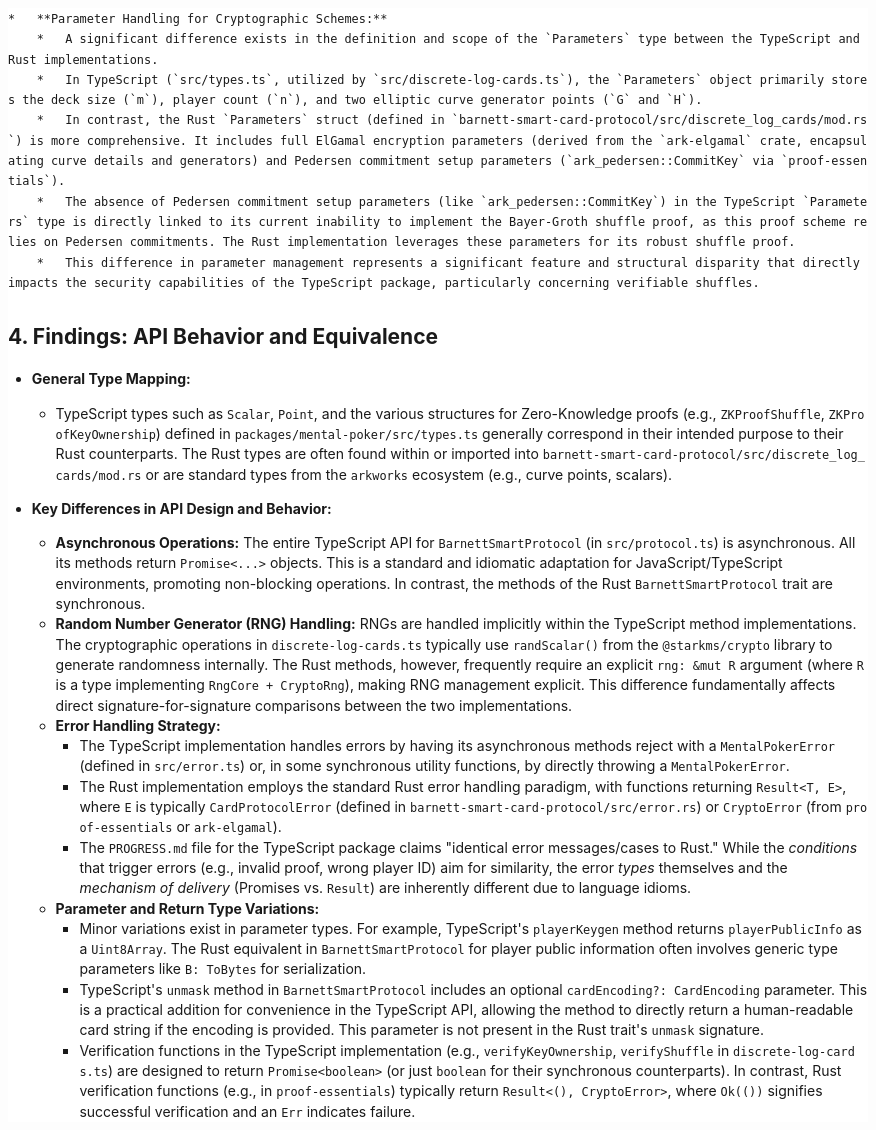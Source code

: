     *   **Parameter Handling for Cryptographic Schemes:**
        *   A significant difference exists in the definition and scope of the `Parameters` type between the TypeScript and Rust implementations.
        *   In TypeScript (`src/types.ts`, utilized by `src/discrete-log-cards.ts`), the `Parameters` object primarily stores the deck size (`m`), player count (`n`), and two elliptic curve generator points (`G` and `H`).
        *   In contrast, the Rust `Parameters` struct (defined in `barnett-smart-card-protocol/src/discrete_log_cards/mod.rs`) is more comprehensive. It includes full ElGamal encryption parameters (derived from the `ark-elgamal` crate, encapsulating curve details and generators) and Pedersen commitment setup parameters (`ark_pedersen::CommitKey` via `proof-essentials`).
        *   The absence of Pedersen commitment setup parameters (like `ark_pedersen::CommitKey`) in the TypeScript `Parameters` type is directly linked to its current inability to implement the Bayer-Groth shuffle proof, as this proof scheme relies on Pedersen commitments. The Rust implementation leverages these parameters for its robust shuffle proof.
        *   This difference in parameter management represents a significant feature and structural disparity that directly impacts the security capabilities of the TypeScript package, particularly concerning verifiable shuffles.

## 4. Findings: API Behavior and Equivalence

*   **General Type Mapping:**
    *   TypeScript types such as `Scalar`, `Point`, and the various structures for Zero-Knowledge proofs (e.g., `ZKProofShuffle`, `ZKProofKeyOwnership`) defined in `packages/mental-poker/src/types.ts` generally correspond in their intended purpose to their Rust counterparts. The Rust types are often found within or imported into `barnett-smart-card-protocol/src/discrete_log_cards/mod.rs` or are standard types from the `arkworks` ecosystem (e.g., curve points, scalars).

*   **Key Differences in API Design and Behavior:**
    *   **Asynchronous Operations:** The entire TypeScript API for `BarnettSmartProtocol` (in `src/protocol.ts`) is asynchronous. All its methods return `Promise<...>` objects. This is a standard and idiomatic adaptation for JavaScript/TypeScript environments, promoting non-blocking operations. In contrast, the methods of the Rust `BarnettSmartProtocol` trait are synchronous.
    *   **Random Number Generator (RNG) Handling:** RNGs are handled implicitly within the TypeScript method implementations. The cryptographic operations in `discrete-log-cards.ts` typically use `randScalar()` from the `@starkms/crypto` library to generate randomness internally. The Rust methods, however, frequently require an explicit `rng: &mut R` argument (where `R` is a type implementing `RngCore + CryptoRng`), making RNG management explicit. This difference fundamentally affects direct signature-for-signature comparisons between the two implementations.
    *   **Error Handling Strategy:**
        *   The TypeScript implementation handles errors by having its asynchronous methods reject with a `MentalPokerError` (defined in `src/error.ts`) or, in some synchronous utility functions, by directly throwing a `MentalPokerError`.
        *   The Rust implementation employs the standard Rust error handling paradigm, with functions returning `Result<T, E>`, where `E` is typically `CardProtocolError` (defined in `barnett-smart-card-protocol/src/error.rs`) or `CryptoError` (from `proof-essentials` or `ark-elgamal`).
        *   The `PROGRESS.md` file for the TypeScript package claims "identical error messages/cases to Rust." While the *conditions* that trigger errors (e.g., invalid proof, wrong player ID) aim for similarity, the error *types* themselves and the *mechanism of delivery* (Promises vs. `Result`) are inherently different due to language idioms.
    *   **Parameter and Return Type Variations:**
        *   Minor variations exist in parameter types. For example, TypeScript's `playerKeygen` method returns `playerPublicInfo` as a `Uint8Array`. The Rust equivalent in `BarnettSmartProtocol` for player public information often involves generic type parameters like `B: ToBytes` for serialization.
        *   TypeScript's `unmask` method in `BarnettSmartProtocol` includes an optional `cardEncoding?: CardEncoding` parameter. This is a practical addition for convenience in the TypeScript API, allowing the method to directly return a human-readable card string if the encoding is provided. This parameter is not present in the Rust trait's `unmask` signature.
        *   Verification functions in the TypeScript implementation (e.g., `verifyKeyOwnership`, `verifyShuffle` in `discrete-log-cards.ts`) are designed to return `Promise<boolean>` (or just `boolean` for their synchronous counterparts). In contrast, Rust verification functions (e.g., in `proof-essentials`) typically return `Result<(), CryptoError>`, where `Ok(())` signifies successful verification and an `Err` indicates failure.